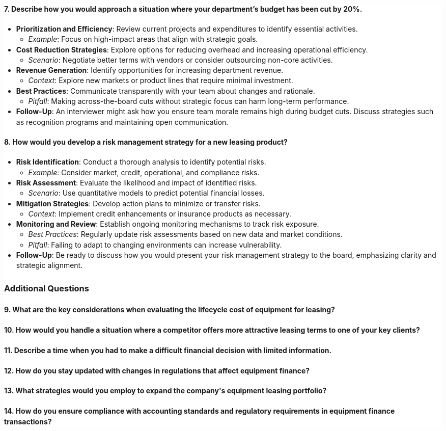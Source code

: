 #### 7. Describe how you would approach a situation where your department’s budget has been cut by 20%.

- **Prioritization and Efficiency**: Review current projects and expenditures to identify essential activities.
  - *Example*: Focus on high-impact areas that align with strategic goals.
- **Cost Reduction Strategies**: Explore options for reducing overhead and increasing operational efficiency.
  - *Scenario*: Negotiate better terms with vendors or consider outsourcing non-core activities.
- **Revenue Generation**: Identify opportunities for increasing department revenue.
  - *Context*: Explore new markets or product lines that require minimal investment.
- **Best Practices**: Communicate transparently with your team about changes and rationale.
  - *Pitfall*: Making across-the-board cuts without strategic focus can harm long-term performance.
- **Follow-Up**: An interviewer might ask how you ensure team morale remains high during budget cuts. Discuss strategies such as recognition programs and maintaining open communication.

#### 8. How would you develop a risk management strategy for a new leasing product?

- **Risk Identification**: Conduct a thorough analysis to identify potential risks.
  - *Example*: Consider market, credit, operational, and compliance risks.
- **Risk Assessment**: Evaluate the likelihood and impact of identified risks.
  - *Scenario*: Use quantitative models to predict potential financial losses.
- **Mitigation Strategies**: Develop action plans to minimize or transfer risks.
  - *Context*: Implement credit enhancements or insurance products as necessary.
- **Monitoring and Review**: Establish ongoing monitoring mechanisms to track risk exposure.
  - *Best Practices*: Regularly update risk assessments based on new data and market conditions.
  - *Pitfall*: Failing to adapt to changing environments can increase vulnerability.
- **Follow-Up**: Be ready to discuss how you would present your risk management strategy to the board, emphasizing clarity and strategic alignment.

### Additional Questions

#### 9. What are the key considerations when evaluating the lifecycle cost of equipment for leasing?

#### 10. How would you handle a situation where a competitor offers more attractive leasing terms to one of your key clients?

#### 11. Describe a time when you had to make a difficult financial decision with limited information.

#### 12. How do you stay updated with changes in regulations that affect equipment finance?

#### 13. What strategies would you employ to expand the company's equipment leasing portfolio?

#### 14. How do you ensure compliance with accounting standards and regulatory requirements in equipment finance transactions?
